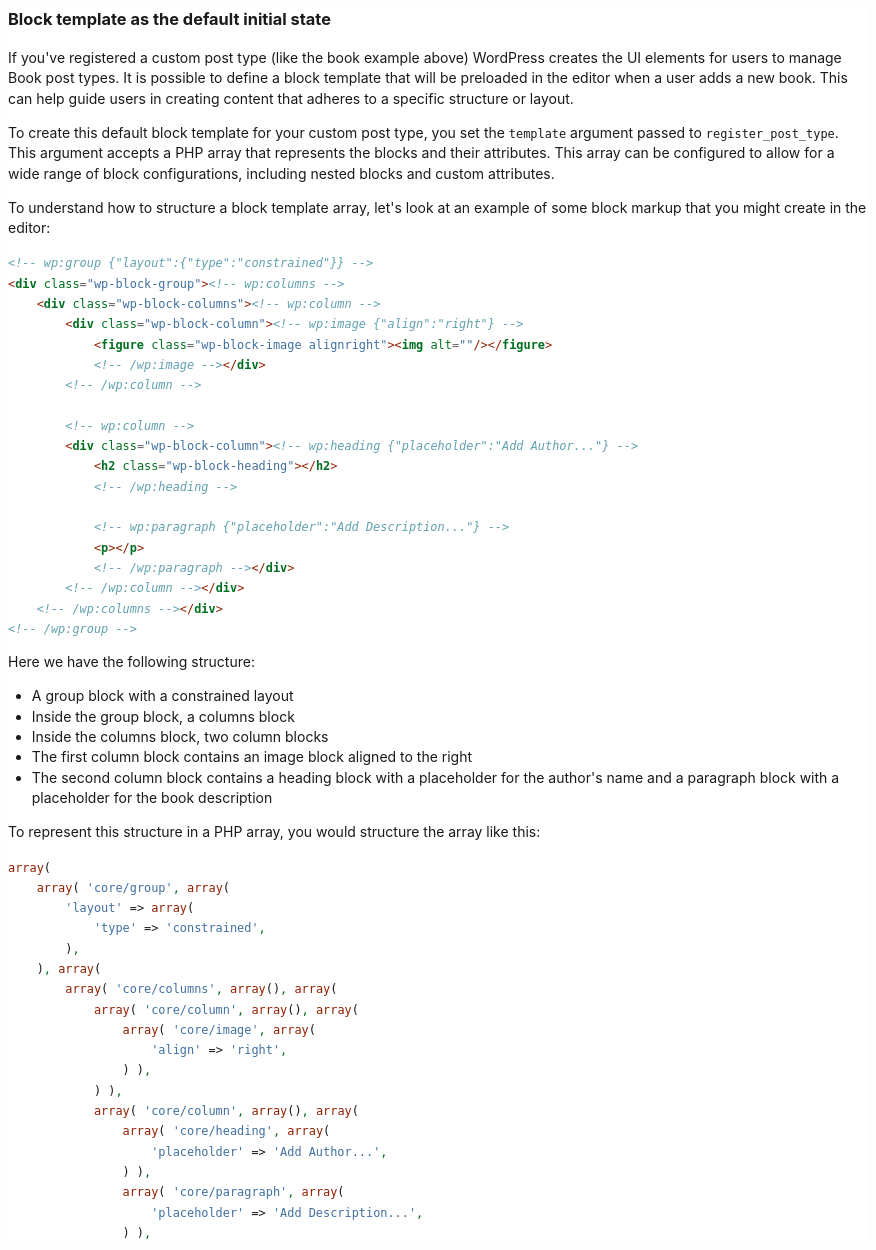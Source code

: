 ### Block template as the default initial state

If you've registered a custom post type (like the book example above) WordPress creates the UI elements for users to manage Book post types. It is possible to define a block template that will be preloaded in the editor when a user adds a new book. This can help guide users in creating content that adheres to a specific structure or layout.

To create this default block template for your custom post type, you set the `template` argument passed to `register_post_type`. This argument accepts a PHP array that represents the blocks and their attributes. This array can be configured to allow for a wide range of block configurations, including nested blocks and custom attributes.

To understand how to structure a block template array, let's look at an example of some block markup that you might create in the editor:

```html
<!-- wp:group {"layout":{"type":"constrained"}} -->
<div class="wp-block-group"><!-- wp:columns -->
    <div class="wp-block-columns"><!-- wp:column -->
        <div class="wp-block-column"><!-- wp:image {"align":"right"} -->
            <figure class="wp-block-image alignright"><img alt=""/></figure>
            <!-- /wp:image --></div>
        <!-- /wp:column -->

        <!-- wp:column -->
        <div class="wp-block-column"><!-- wp:heading {"placeholder":"Add Author..."} -->
            <h2 class="wp-block-heading"></h2>
            <!-- /wp:heading -->

            <!-- wp:paragraph {"placeholder":"Add Description..."} -->
            <p></p>
            <!-- /wp:paragraph --></div>
        <!-- /wp:column --></div>
    <!-- /wp:columns --></div>
<!-- /wp:group -->
```

Here we have the following structure:
- A group block with a constrained layout
- Inside the group block, a columns block
- Inside the columns block, two column blocks
- The first column block contains an image block aligned to the right
- The second column block contains a heading block with a placeholder for the author's name and a paragraph block with a placeholder for the book description

To represent this structure in a PHP array, you would structure the array like this:

```php
array(
    array( 'core/group', array(
        'layout' => array(
            'type' => 'constrained',
        ),
    ), array(
        array( 'core/columns', array(), array(
            array( 'core/column', array(), array(
                array( 'core/image', array(
                    'align' => 'right',
                ) ),
            ) ),
            array( 'core/column', array(), array(
                array( 'core/heading', array(
                    'placeholder' => 'Add Author...',
                ) ),
                array( 'core/paragraph', array(
                    'placeholder' => 'Add Description...',
                ) ),
```